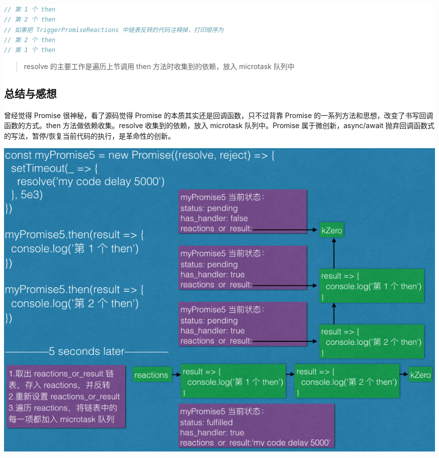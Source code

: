 ```JavaScript
// 第 1 个 then
// 第 2 个 then
// 如果把 TriggerPromiseReactions 中链表反转的代码注释掉，打印顺序为
// 第 2 个 then
// 第 1 个 then
```

> resolve 的主要工作是遍历上节调用 then 方法时收集到的依赖，放入 microtask 队列中

## 总结与感想

曾经觉得 Promise 很神秘，看了源码觉得 Promise 的本质其实还是回调函数，只不过背靠 Promise 的一系列方法和思想，改变了书写回调函数的方式。then 方法做依赖收集。resolve 收集到的依赖，放入 microtask 队列中。Promise 属于微创新，async/await 抛弃回调函数式的写法，暂停/恢复当前代码的执行，是革命性的创新。

![promiseConclude](https://raw.githubusercontent.com/xudale/blog/master/assets/promiseConclude.png)












